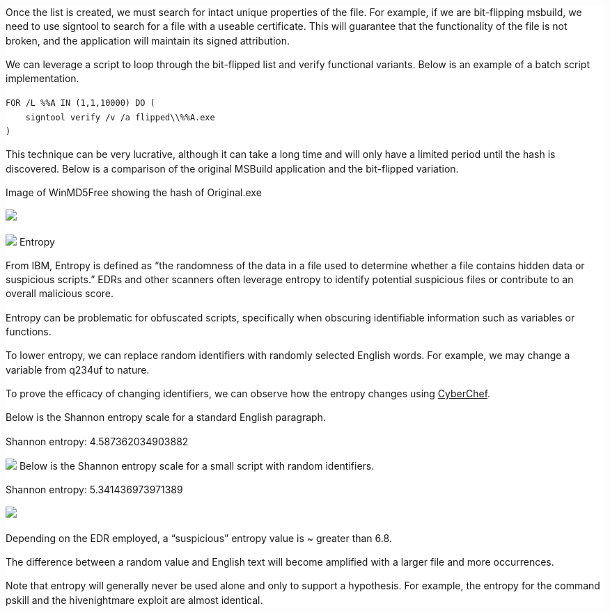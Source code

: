 Once the list is created, we must search for intact unique properties of the file. For example, if we are bit-flipping msbuild, we need to use signtool to search for a file with a useable certificate. This will guarantee that the functionality of the file is not broken, and the application will maintain its signed attribution.

We can leverage a script to loop through the bit-flipped list and verify functional variants. Below is an example of a batch script implementation.

```
FOR /L %%A IN (1,1,10000) DO (
	signtool verify /v /a flipped\\%%A.exe
)
```

This technique can be very lucrative, although it can take a long time and will only have a limited period until the hash is discovered. Below is a comparison of the original MSBuild application and the bit-flipped variation.

Image of WinMD5Free showing the hash of Original.exe

![](https://tryhackme-images.s3.amazonaws.com/user-uploads/5e73cca6ec4fcf1309f2df86/room-content/ab3f859f9dc34e6c4b41fe3437b2396d.png)

![](https://tryhackme-images.s3.amazonaws.com/user-uploads/5e73cca6ec4fcf1309f2df86/room-content/3e4c0050212e7c69d408135de36976a3.png)
Entropy

From IBM, Entropy is defined as “the randomness of the data in a file used to determine whether a file contains hidden data or suspicious scripts.” EDRs and other scanners often leverage entropy to identify potential suspicious files or contribute to an overall malicious score.

Entropy can be problematic for obfuscated scripts, specifically when obscuring identifiable information such as variables or functions.

To lower entropy, we can replace random identifiers with randomly selected English words. For example, we may change a variable from q234uf to nature.

To prove the efficacy of changing identifiers, we can observe how the entropy changes using [CyberChef](https://gchq.github.io/CyberChef/#recipe=Entropy('Shannon%20scale')).

Below is the Shannon entropy scale for a standard English paragraph.

Shannon entropy: 4.587362034903882


![](https://tryhackme-images.s3.amazonaws.com/user-uploads/5e73cca6ec4fcf1309f2df86/room-content/96630d6dbe47ad3204cc121e9b5bf84e.png)
Below is the Shannon entropy scale for a small script with random identifiers.

Shannon entropy: 5.341436973971389

![](https://tryhackme-images.s3.amazonaws.com/user-uploads/5e73cca6ec4fcf1309f2df86/room-content/92db2f5431d34098678bbcbf8170af52.png)

Depending on the EDR employed, a “suspicious” entropy value is ~ greater than 6.8.

The difference between a random value and English text will become amplified with a larger file and more occurrences.

Note that entropy will generally never be used alone and only to support a hypothesis. For example, the entropy for the command pskill and the hivenightmare exploit are almost identical.
